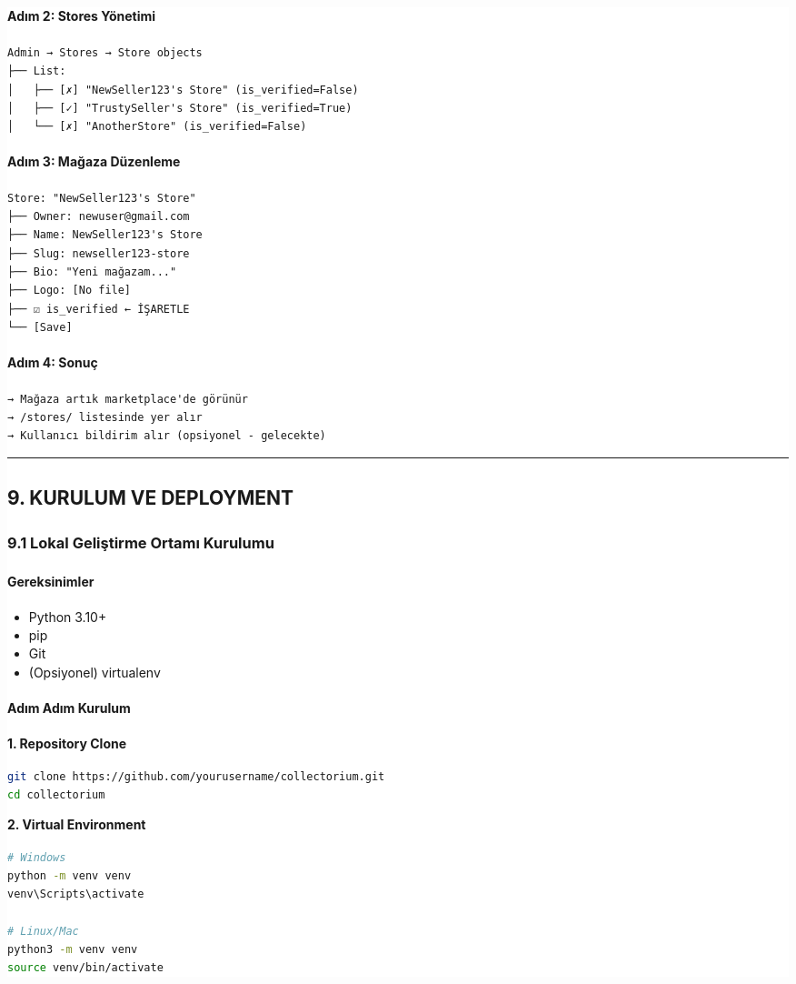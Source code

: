 #### Adım 2: Stores Yönetimi
```
Admin → Stores → Store objects
├── List:
│   ├── [✗] "NewSeller123's Store" (is_verified=False)
│   ├── [✓] "TrustySeller's Store" (is_verified=True)
│   └── [✗] "AnotherStore" (is_verified=False)
```

#### Adım 3: Mağaza Düzenleme
```
Store: "NewSeller123's Store"
├── Owner: newuser@gmail.com
├── Name: NewSeller123's Store
├── Slug: newseller123-store
├── Bio: "Yeni mağazam..."
├── Logo: [No file]
├── ☑ is_verified ← İŞARETLE
└── [Save]
```

#### Adım 4: Sonuç
```
→ Mağaza artık marketplace'de görünür
→ /stores/ listesinde yer alır
→ Kullanıcı bildirim alır (opsiyonel - gelecekte)
```

---

## 9. KURULUM VE DEPLOYMENT

### 9.1 Lokal Geliştirme Ortamı Kurulumu

#### Gereksinimler
- Python 3.10+
- pip
- Git
- (Opsiyonel) virtualenv

#### Adım Adım Kurulum

**1. Repository Clone**
```bash
git clone https://github.com/yourusername/collectorium.git
cd collectorium
```

**2. Virtual Environment**
```bash
# Windows
python -m venv venv
venv\Scripts\activate

# Linux/Mac
python3 -m venv venv
source venv/bin/activate
```
